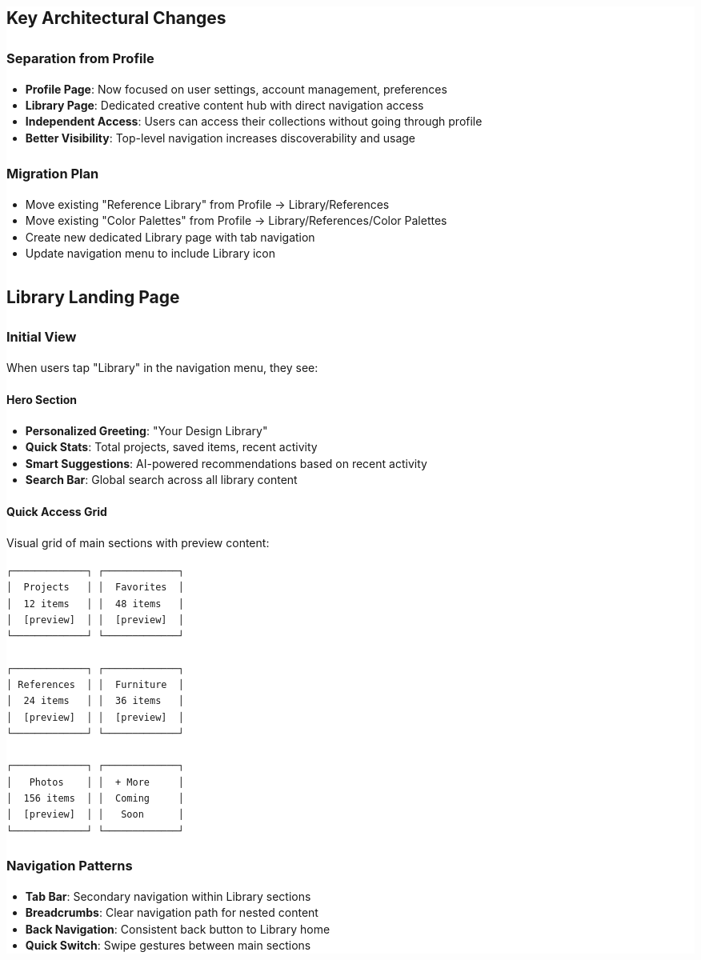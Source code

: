 ## Key Architectural Changes

### Separation from Profile
- **Profile Page**: Now focused on user settings, account management, preferences
- **Library Page**: Dedicated creative content hub with direct navigation access
- **Independent Access**: Users can access their collections without going through profile
- **Better Visibility**: Top-level navigation increases discoverability and usage

### Migration Plan
- Move existing "Reference Library" from Profile → Library/References
- Move existing "Color Palettes" from Profile → Library/References/Color Palettes
- Create new dedicated Library page with tab navigation
- Update navigation menu to include Library icon

## Library Landing Page

### Initial View
When users tap "Library" in the navigation menu, they see:

#### Hero Section
- **Personalized Greeting**: "Your Design Library"
- **Quick Stats**: Total projects, saved items, recent activity
- **Smart Suggestions**: AI-powered recommendations based on recent activity
- **Search Bar**: Global search across all library content

#### Quick Access Grid
Visual grid of main sections with preview content:
```
┌─────────────┐ ┌─────────────┐
│  Projects   │ │  Favorites  │
│  12 items   │ │  48 items   │
│  [preview]  │ │  [preview]  │
└─────────────┘ └─────────────┘

┌─────────────┐ ┌─────────────┐
│ References  │ │  Furniture  │
│  24 items   │ │  36 items   │
│  [preview]  │ │  [preview]  │
└─────────────┘ └─────────────┘

┌─────────────┐ ┌─────────────┐
│   Photos    │ │  + More     │
│  156 items  │ │  Coming     │
│  [preview]  │ │   Soon      │
└─────────────┘ └─────────────┘
```

### Navigation Patterns
- **Tab Bar**: Secondary navigation within Library sections
- **Breadcrumbs**: Clear navigation path for nested content
- **Back Navigation**: Consistent back button to Library home
- **Quick Switch**: Swipe gestures between main sections
